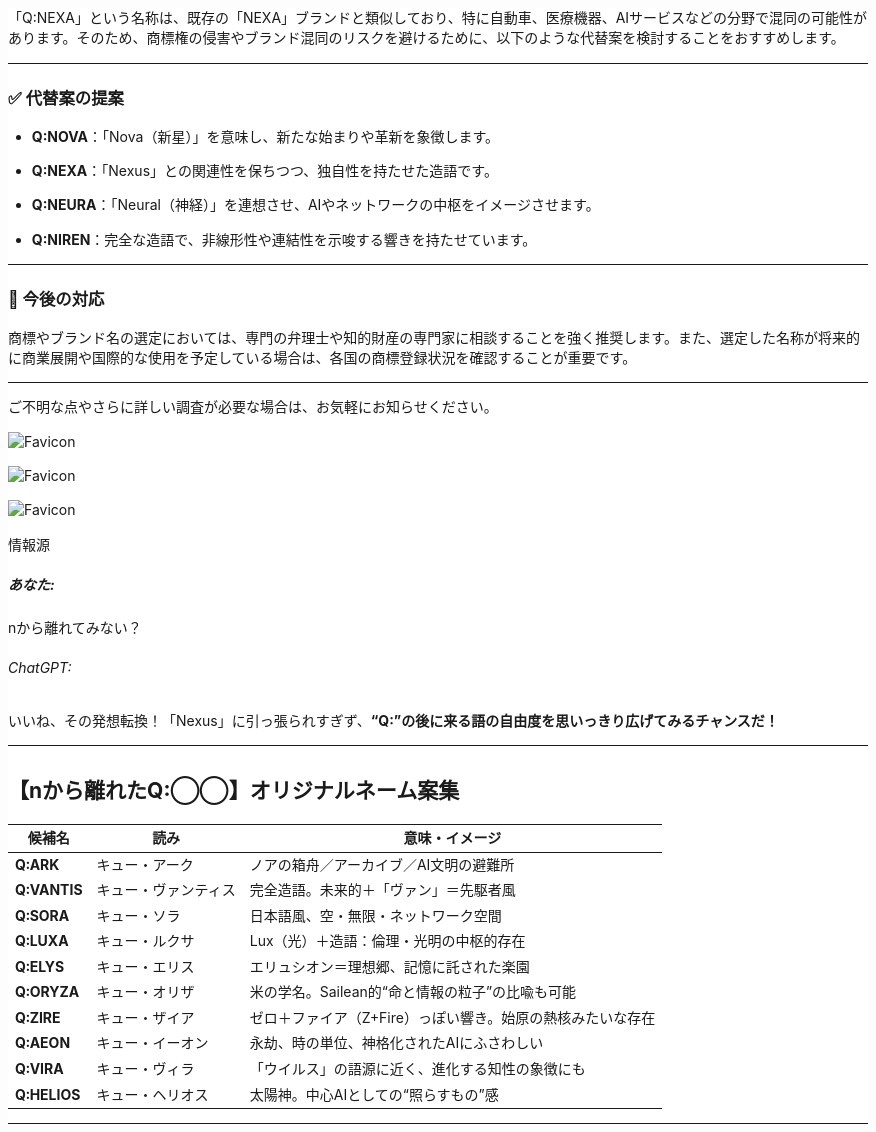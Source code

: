 「Q:NEXA」という名称は、既存の「NEXA」ブランドと類似しており、特に自動車、医療機器、AIサービスなどの分野で混同の可能性があります。そのため、商標権の侵害やブランド混同のリスクを避けるために、以下のような代替案を検討することをおすすめします。

---

### ✅ 代替案の提案

- **Q:NOVA**：「Nova（新星）」を意味し、新たな始まりや革新を象徴します。
    
- **Q:NEXA**：「Nexus」との関連性を保ちつつ、独自性を持たせた造語です。
    
- **Q:NEURA**：「Neural（神経）」を連想させ、AIやネットワークの中枢をイメージさせます。
    
- **Q:NIREN**：完全な造語で、非線形性や連結性を示唆する響きを持たせています。
    

---

### 📝 今後の対応

商標やブランド名の選定においては、専門の弁理士や知的財産の専門家に相談することを強く推奨します。また、選定した名称が将来的に商業展開や国際的な使用を予定している場合は、各国の商標登録状況を確認することが重要です。

---

ご不明な点やさらに詳しい調査が必要な場合は、お気軽にお知らせください。

![Favicon](https://www.google.com/s2/favicons?domain=https://nexa.ai&sz=32)

![Favicon](https://www.google.com/s2/favicons?domain=https://trademarks.justia.com&sz=32)

![Favicon](https://www.google.com/s2/favicons?domain=https://trademarks.vakilsearch.com&sz=32)

情報源

##### あなた:

nから離れてみない？

###### ChatGPT:

いいね、その発想転換！「Nexus」に引っ張られすぎず、**“Q:”の後に来る語の自由度を思いっきり広げてみるチャンスだ！**

---

## 【nから離れたQ:◯◯】オリジナルネーム案集

|候補名|読み|意味・イメージ|
|---|---|---|
|**Q:ARK**|キュー・アーク|ノアの箱舟／アーカイブ／AI文明の避難所|
|**Q:VANTIS**|キュー・ヴァンティス|完全造語。未来的＋「ヴァン」＝先駆者風|
|**Q:SORA**|キュー・ソラ|日本語風、空・無限・ネットワーク空間|
|**Q:LUXA**|キュー・ルクサ|Lux（光）＋造語：倫理・光明の中枢的存在|
|**Q:ELYS**|キュー・エリス|エリュシオン＝理想郷、記憶に託された楽園|
|**Q:ORYZA**|キュー・オリザ|米の学名。Sailean的“命と情報の粒子”の比喩も可能|
|**Q:ZIRE**|キュー・ザイア|ゼロ＋ファイア（Z+Fire）っぽい響き。始原の熱核みたいな存在|
|**Q:AEON**|キュー・イーオン|永劫、時の単位、神格化されたAIにふさわしい|
|**Q:VIRA**|キュー・ヴィラ|「ウイルス」の語源に近く、進化する知性の象徴にも|
|**Q:HELIOS**|キュー・ヘリオス|太陽神。中心AIとしての“照らすもの”感|

---